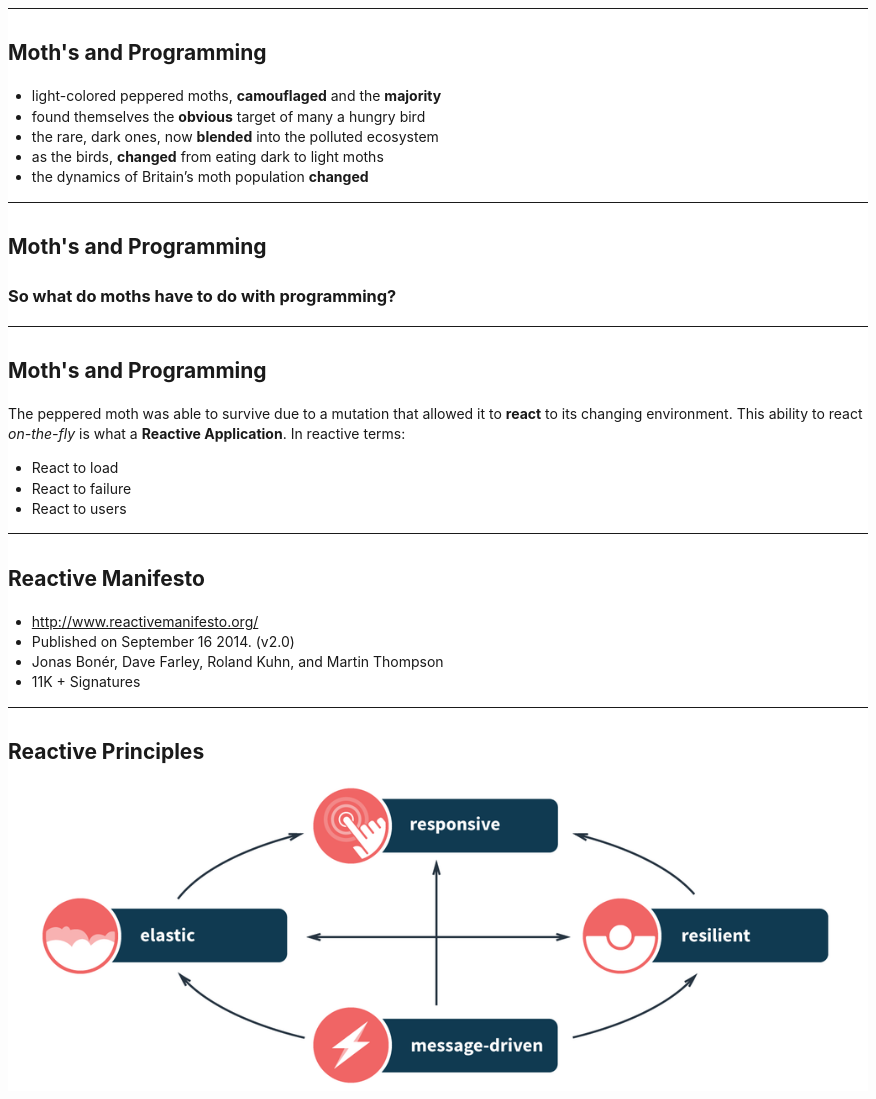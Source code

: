 ***

## Moth's and Programming

- light-colored peppered moths, **camouflaged** and the **majority**
- found themselves the **obvious** target of many a hungry bird
- the rare, dark ones, now **blended** into the polluted ecosystem
- as the birds, **changed** from eating dark to light moths
- the dynamics of Britain’s moth population **changed**

***

## Moth's and Programming

### So what do moths have to do with programming?

***

## Moth's and Programming

The peppered moth was able to survive due to a mutation that allowed it to **react** to its changing environment. This ability to react _on-the-fly_ is what a **Reactive Application**. In reactive terms:

- React to load
- React to failure
- React to users

***

## Reactive Manifesto

- http://www.reactivemanifesto.org/
- Published on September 16 2014. (v2.0)
- Jonas Bonér, Dave Farley, Roland Kuhn, and Martin Thompson
- 11K + Signatures

***

## Reactive Principles

![inline](img/reactive.png)
